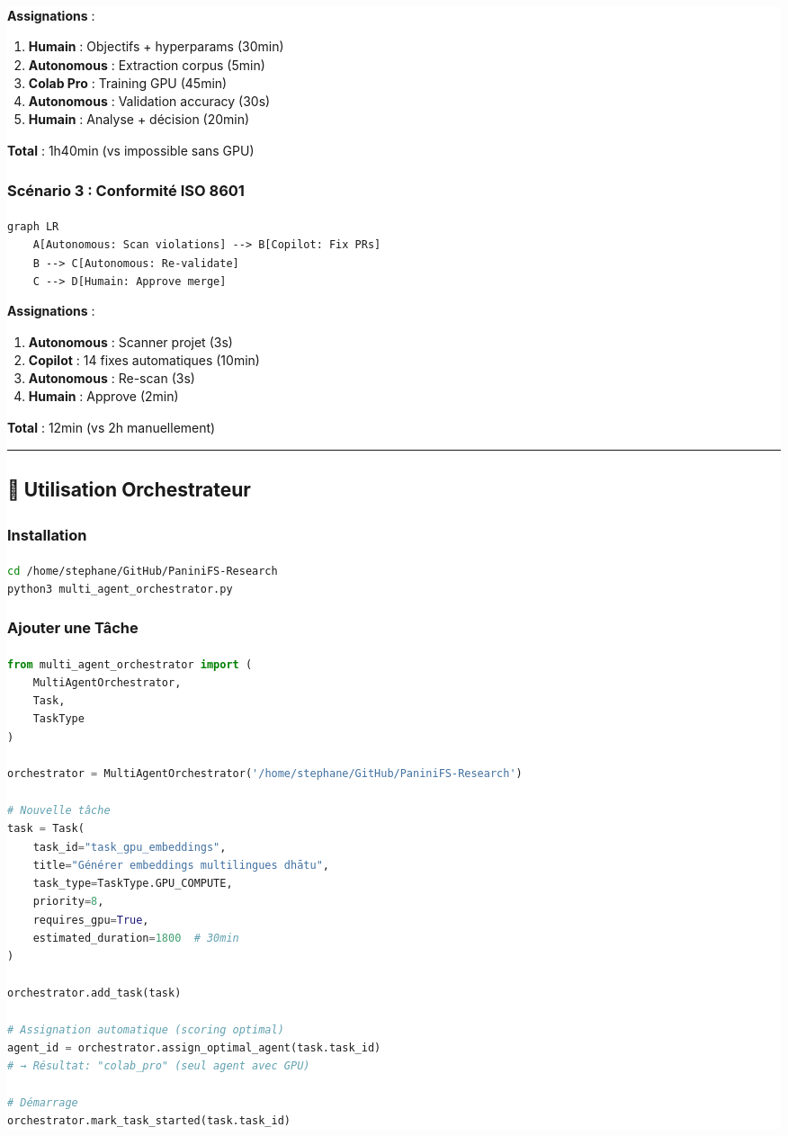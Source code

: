 **Assignations** :
1. **Humain** : Objectifs + hyperparams (30min)
2. **Autonomous** : Extraction corpus (5min)
3. **Colab Pro** : Training GPU (45min)
4. **Autonomous** : Validation accuracy (30s)
5. **Humain** : Analyse + décision (20min)

**Total** : 1h40min (vs impossible sans GPU)

### Scénario 3 : Conformité ISO 8601

```mermaid
graph LR
    A[Autonomous: Scan violations] --> B[Copilot: Fix PRs]
    B --> C[Autonomous: Re-validate]
    C --> D[Humain: Approve merge]
```

**Assignations** :
1. **Autonomous** : Scanner projet (3s)
2. **Copilot** : 14 fixes automatiques (10min)
3. **Autonomous** : Re-scan (3s)
4. **Humain** : Approve (2min)

**Total** : 12min (vs 2h manuellement)

---

## 🚀 Utilisation Orchestrateur

### Installation

```bash
cd /home/stephane/GitHub/PaniniFS-Research
python3 multi_agent_orchestrator.py
```

### Ajouter une Tâche

```python
from multi_agent_orchestrator import (
    MultiAgentOrchestrator, 
    Task, 
    TaskType
)

orchestrator = MultiAgentOrchestrator('/home/stephane/GitHub/PaniniFS-Research')

# Nouvelle tâche
task = Task(
    task_id="task_gpu_embeddings",
    title="Générer embeddings multilingues dhātu",
    task_type=TaskType.GPU_COMPUTE,
    priority=8,
    requires_gpu=True,
    estimated_duration=1800  # 30min
)

orchestrator.add_task(task)

# Assignation automatique (scoring optimal)
agent_id = orchestrator.assign_optimal_agent(task.task_id)
# → Résultat: "colab_pro" (seul agent avec GPU)

# Démarrage
orchestrator.mark_task_started(task.task_id)
```